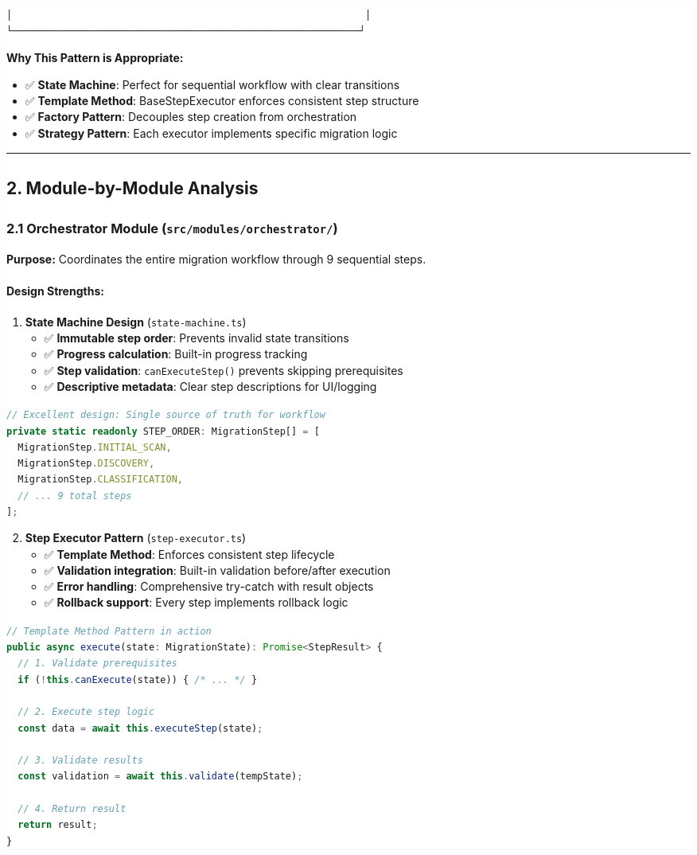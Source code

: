 ```
│                                                              │
└─────────────────────────────────────────────────────────────┘
```

**Why This Pattern is Appropriate:**
- ✅ **State Machine**: Perfect for sequential workflow with clear transitions
- ✅ **Template Method**: BaseStepExecutor enforces consistent step structure
- ✅ **Factory Pattern**: Decouples step creation from orchestration
- ✅ **Strategy Pattern**: Each executor implements specific migration logic

---

## 2. Module-by-Module Analysis

### 2.1 Orchestrator Module (`src/modules/orchestrator/`)

**Purpose:** Coordinates the entire migration workflow through 9 sequential steps.

#### Design Strengths:

1. **State Machine Design** (`state-machine.ts`)
   - ✅ **Immutable step order**: Prevents invalid state transitions
   - ✅ **Progress calculation**: Built-in progress tracking
   - ✅ **Step validation**: `canExecuteStep()` prevents skipping prerequisites
   - ✅ **Descriptive metadata**: Clear step descriptions for UI/logging

```typescript
// Excellent design: Single source of truth for workflow
private static readonly STEP_ORDER: MigrationStep[] = [
  MigrationStep.INITIAL_SCAN,
  MigrationStep.DISCOVERY,
  MigrationStep.CLASSIFICATION,
  // ... 9 total steps
];
```

2. **Step Executor Pattern** (`step-executor.ts`)
   - ✅ **Template Method**: Enforces consistent step lifecycle
   - ✅ **Validation integration**: Built-in validation before/after execution
   - ✅ **Error handling**: Comprehensive try-catch with result objects
   - ✅ **Rollback support**: Every step implements rollback logic

```typescript
// Template Method Pattern in action
public async execute(state: MigrationState): Promise<StepResult> {
  // 1. Validate prerequisites
  if (!this.canExecute(state)) { /* ... */ }

  // 2. Execute step logic
  const data = await this.executeStep(state);

  // 3. Validate results
  const validation = await this.validate(tempState);

  // 4. Return result
  return result;
}
```
